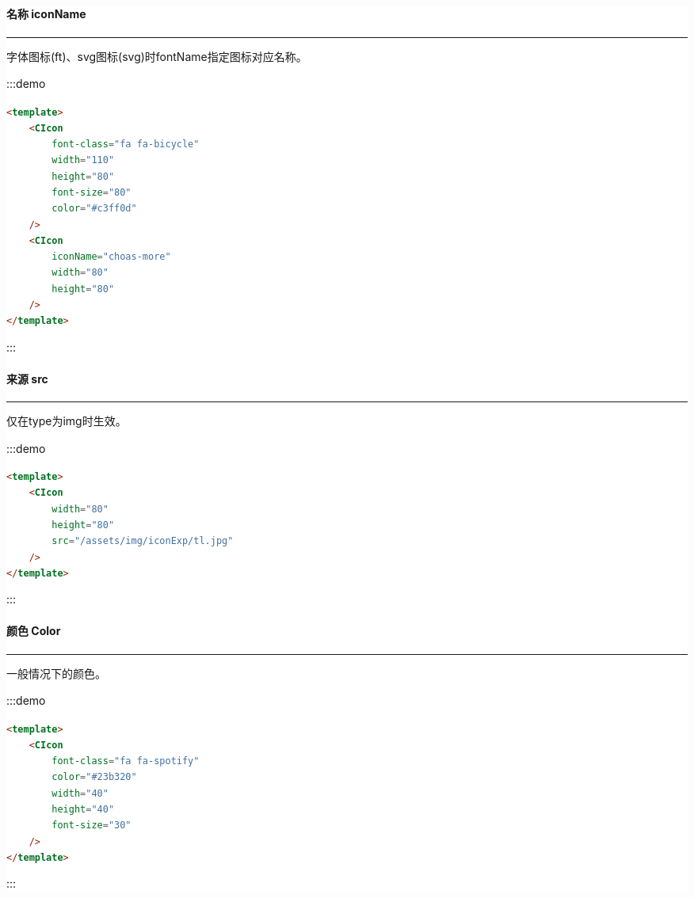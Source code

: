 #### 名称 iconName
---
  <p>
    字体图标(ft)、svg图标(svg)时fontName指定图标对应名称。
  </p>

:::demo
```html
<template>
    <CIcon
        font-class="fa fa-bicycle"
        width="110"
        height="80"
        font-size="80"
        color="#c3ff0d"
    />
    <CIcon
        iconName="choas-more"
        width="80"
        height="80"
    />
</template>
```
:::

#### 来源 src
---
  <p>
    仅在type为img时生效。
  </p>

:::demo
```html
<template>
    <CIcon
        width="80"
        height="80"
        src="/assets/img/iconExp/tl.jpg"
    />
</template>
```
:::

#### 颜色 Color
---
  <p>
    一般情况下的颜色。
  </p>

:::demo
```html
<template>
    <CIcon
        font-class="fa fa-spotify"
        color="#23b320"
        width="40"
        height="40"
        font-size="30"
    />
</template>
```
:::
